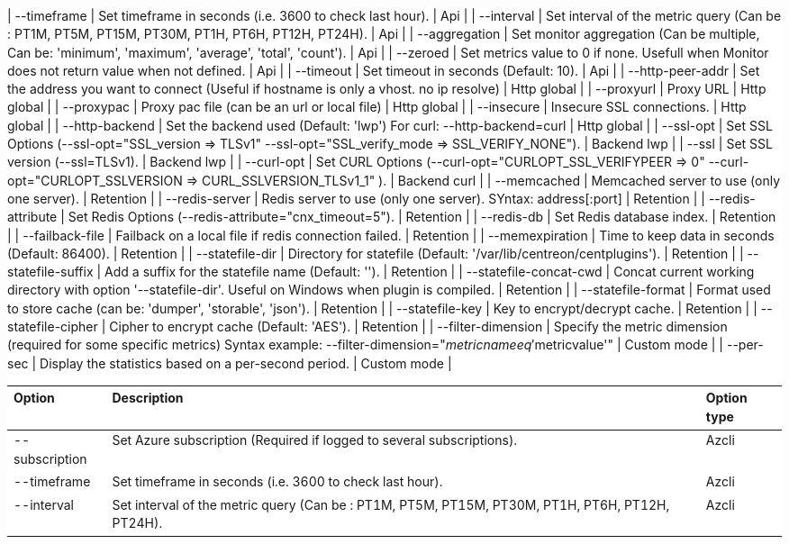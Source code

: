 | --timeframe            |     Set timeframe in seconds (i.e. 3600 to check last hour).                                                                               | Api          |
| --interval             |     Set interval of the metric query (Can be : PT1M, PT5M, PT15M, PT30M, PT1H, PT6H, PT12H, PT24H).                                        | Api          |
| --aggregation          |     Set monitor aggregation (Can be multiple, Can be: 'minimum', 'maximum', 'average', 'total', 'count').                                  | Api          |
| --zeroed               |     Set metrics value to 0 if none. Usefull when Monitor does not return value when not defined.                                           | Api          |
| --timeout              |     Set timeout in seconds (Default: 10).                                                                                                  | Api          |
| --http-peer-addr       |     Set the address you want to connect (Useful if hostname is only a vhost. no ip resolve)                                                | Http global  |
| --proxyurl             |     Proxy URL                                                                                                                              | Http global  |
| --proxypac             |     Proxy pac file (can be an url or local file)                                                                                           | Http global  |
| --insecure             |     Insecure SSL connections.                                                                                                              | Http global  |
| --http-backend         |     Set the backend used (Default: 'lwp') For curl: --http-backend=curl                                                                    | Http global  |
| --ssl-opt              |     Set SSL Options (--ssl-opt="SSL\_version =\> TLSv1" --ssl-opt="SSL\_verify\_mode =\> SSL\_VERIFY\_NONE").                              | Backend lwp  |
| --ssl                  |     Set SSL version (--ssl=TLSv1).                                                                                                         | Backend lwp  |
| --curl-opt             |     Set CURL Options (--curl-opt="CURLOPT\_SSL\_VERIFYPEER =\> 0" --curl-opt="CURLOPT\_SSLVERSION =\> CURL\_SSLVERSION\_TLSv1\_1" ).       | Backend curl |
| --memcached            |     Memcached server to use (only one server).                                                                                             | Retention    |
| --redis-server         |     Redis server to use (only one server). SYntax: address\[:port\]                                                                        | Retention    |
| --redis-attribute      |     Set Redis Options (--redis-attribute="cnx\_timeout=5").                                                                                | Retention    |
| --redis-db             |     Set Redis database index.                                                                                                              | Retention    |
| --failback-file        |     Failback on a local file if redis connection failed.                                                                                   | Retention    |
| --memexpiration        |     Time to keep data in seconds (Default: 86400).                                                                                         | Retention    |
| --statefile-dir        |     Directory for statefile (Default: '/var/lib/centreon/centplugins').                                                                    | Retention    |
| --statefile-suffix     |     Add a suffix for the statefile name (Default: '').                                                                                     | Retention    |
| --statefile-concat-cwd |     Concat current working directory with option '--statefile-dir'. Useful on Windows when plugin is compiled.                             | Retention    |
| --statefile-format     |     Format used to store cache (can be: 'dumper', 'storable', 'json').                                                                     | Retention    |
| --statefile-key        |     Key to encrypt/decrypt cache.                                                                                                          | Retention    |
| --statefile-cipher     |     Cipher to encrypt cache (Default: 'AES').                                                                                              | Retention    |
| --filter-dimension     |     Specify the metric dimension (required for some specific metrics) Syntax example: --filter-dimension="$metricname eq '$metricvalue'"   | Custom mode  |
| --per-sec              |     Display the statistics based on a per-second period.                                                                                   | Custom mode  |

</TabItem>
<TabItem value="azcli" label="azcli">

| Option             | Description                                                                                                                                | Option type |
|:-------------------|:-------------------------------------------------------------------------------------------------------------------------------------------|:------------|
| --subscription     |     Set Azure subscription (Required if logged to several subscriptions).                                                                  | Azcli       |
| --timeframe        |     Set timeframe in seconds (i.e. 3600 to check last hour).                                                                               | Azcli       |
| --interval         |     Set interval of the metric query (Can be : PT1M, PT5M, PT15M, PT30M, PT1H, PT6H, PT12H, PT24H).                                        | Azcli       |